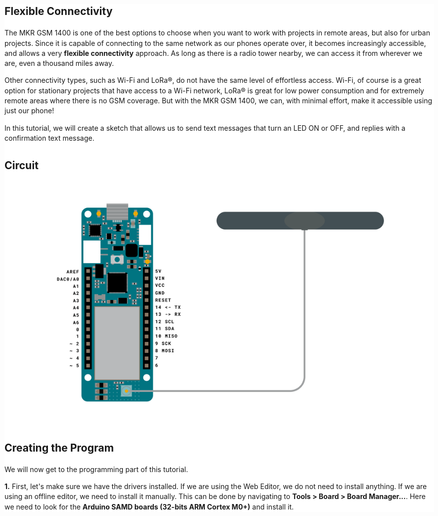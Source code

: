 ## Flexible Connectivity

The MKR GSM 1400 is one of the best options to choose when you want to work with projects in remote areas, but also for urban projects. Since it is capable of connecting to the same network as our phones operate over, it becomes increasingly accessible, and allows a very **flexible connectivity** approach. As long as there is a radio tower nearby, we can access it from wherever we are, even a thousand miles away.

Other connectivity types, such as Wi-Fi and LoRa®, do not have the same level of effortless access. Wi-Fi, of course is a great option for stationary projects that have access to a Wi-Fi network, LoRa® is great for low power consumption and for extremely remote areas where there is no GSM coverage. But with the MKR GSM 1400, we can, with minimal effort, make it accessible using just our phone!

In this tutorial, we will create a sketch that allows us to send text messages that turn an LED ON or OFF, and replies with a confirmation text message.

## Circuit

![A simple circuit with the board and antenna.](assets/MKRGSM_T3_IMG01.png)



## Creating the Program

We will now get to the programming part of this tutorial. 

**1.** First, let's make sure we have the drivers installed. If we are using the Web Editor, we do not need to install anything. If we are using an offline editor, we need to install it manually. This can be done by navigating to **Tools > Board > Board Manager...**. Here we need to look for the **Arduino SAMD boards (32-bits ARM Cortex M0+)** and install it. 
